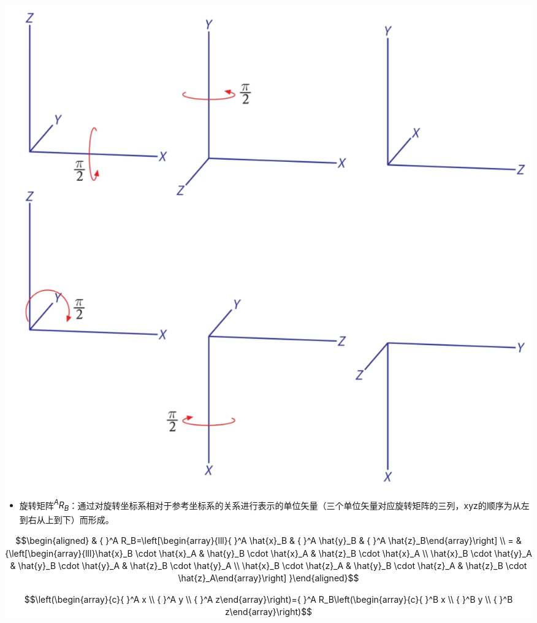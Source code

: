 ![ec38d5b3498ad9c0797c2167fa7600c9.png](../_resources/ec38d5b3498ad9c0797c2167fa7600c9.png)

- 旋转矩阵${ }^A R_B$：通过对旋转坐标系相对于参考坐标系的关系进行表示的单位矢量（三个单位矢量对应旋转矩阵的三列，xyz的顺序为从左到右从上到下）而形成。

$$\begin{aligned} & { }^A R_B=\left[\begin{array}{lll}{ }^A \hat{x}_B & { }^A \hat{y}_B & { }^A \hat{z}_B\end{array}\right] \\ = & {\left[\begin{array}{lll}\hat{x}_B \cdot \hat{x}_A & \hat{y}_B \cdot \hat{x}_A & \hat{z}_B \cdot \hat{x}_A \\ \hat{x}_B \cdot \hat{y}_A & \hat{y}_B \cdot \hat{y}_A & \hat{z}_B \cdot \hat{y}_A \\ \hat{x}_B \cdot \hat{z}_A & \hat{y}_B \cdot \hat{z}_A & \hat{z}_B \cdot \hat{z}_A\end{array}\right] }\end{aligned}$$

$$\left(\begin{array}{c}{ }^A x \\ { }^A y \\ { }^A z\end{array}\right)={ }^A R_B\left(\begin{array}{c}{ }^B x \\ { }^B y \\ { }^B z\end{array}\right)$$

